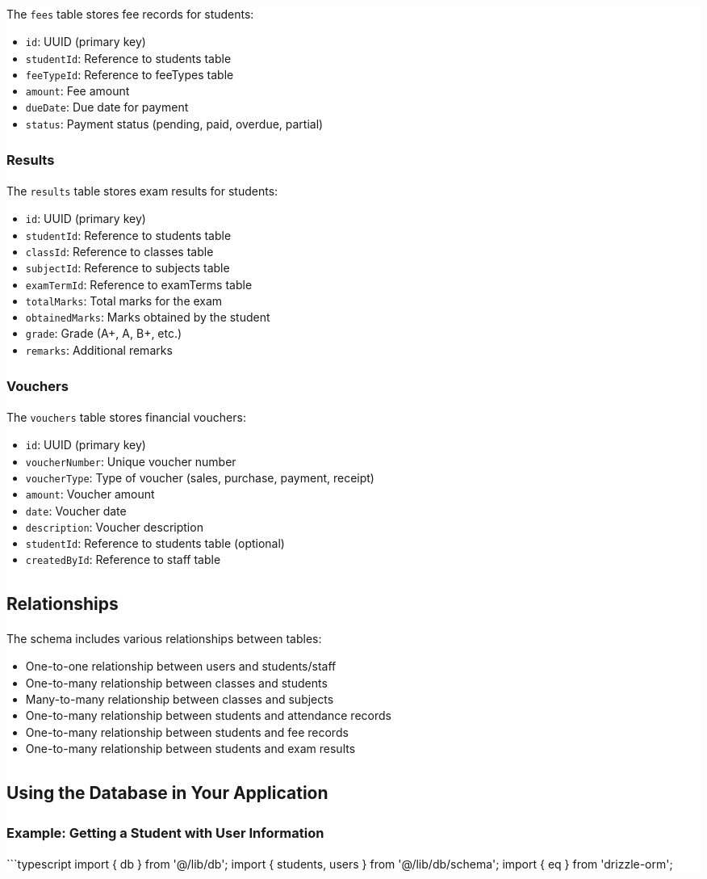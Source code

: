 The `fees` table stores fee records for students:

- `id`: UUID (primary key)
- `studentId`: Reference to students table
- `feeTypeId`: Reference to feeTypes table
- `amount`: Fee amount
- `dueDate`: Due date for payment
- `status`: Payment status (pending, paid, overdue, partial)

### Results

The `results` table stores exam results for students:

- `id`: UUID (primary key)
- `studentId`: Reference to students table
- `classId`: Reference to classes table
- `subjectId`: Reference to subjects table
- `examTermId`: Reference to examTerms table
- `totalMarks`: Total marks for the exam
- `obtainedMarks`: Marks obtained by the student
- `grade`: Grade (A+, A, B+, etc.)
- `remarks`: Additional remarks

### Vouchers

The `vouchers` table stores financial vouchers:

- `id`: UUID (primary key)
- `voucherNumber`: Unique voucher number
- `voucherType`: Type of voucher (sales, purchase, payment, receipt)
- `amount`: Voucher amount
- `date`: Voucher date
- `description`: Voucher description
- `studentId`: Reference to students table (optional)
- `createdById`: Reference to staff table

## Relationships

The schema includes various relationships between tables:

- One-to-one relationship between users and students/staff
- One-to-many relationship between classes and students
- Many-to-many relationship between classes and subjects
- One-to-many relationship between students and attendance records
- One-to-many relationship between students and fee records
- One-to-many relationship between students and exam results

## Using the Database in Your Application

### Example: Getting a Student with User Information

\`\`\`typescript
import { db } from '@/lib/db';
import { students, users } from '@/lib/db/schema';
import { eq } from 'drizzle-orm';
